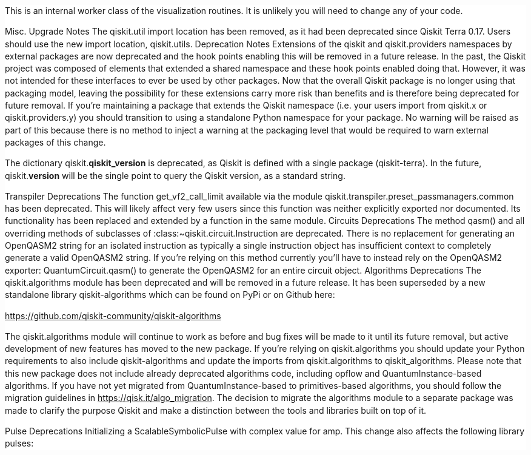 This is an internal worker class of the visualization routines. It is unlikely you will need to change any of your code.

Misc. Upgrade Notes
The qiskit.util import location has been removed, as it had been deprecated since Qiskit Terra 0.17. Users should use the new import location, qiskit.utils.
Deprecation Notes
Extensions of the qiskit and qiskit.providers namespaces by external packages are now deprecated and the hook points enabling this will be removed in a future release. In the past, the Qiskit project was composed of elements that extended a shared namespace and these hook points enabled doing that. However, it was not intended for these interfaces to ever be used by other packages. Now that the overall Qiskit package is no longer using that packaging model, leaving the possibility for these extensions carry more risk than benefits and is therefore being deprecated for future removal. If you’re maintaining a package that extends the Qiskit namespace (i.e. your users import from qiskit.x or qiskit.providers.y) you should transition to using a standalone Python namespace for your package. No warning will be raised as part of this because there is no method to inject a warning at the packaging level that would be required to warn external packages of this change.

The dictionary qiskit.__qiskit_version__ is deprecated, as Qiskit is defined with a single package (qiskit-terra). In the future, qiskit.__version__ will be the single point to query the Qiskit version, as a standard string.

Transpiler Deprecations
The function get_vf2_call_limit available via the module qiskit.transpiler.preset_passmanagers.common has been deprecated. This will likely affect very few users since this function was neither explicitly exported nor documented. Its functionality has been replaced and extended by a function in the same module.
Circuits Deprecations
The method qasm() and all overriding methods of subclasses of :class:~qiskit.circuit.Instruction are deprecated. There is no replacement for generating an OpenQASM2 string for an isolated instruction as typically a single instruction object has insufficient context to completely generate a valid OpenQASM2 string. If you’re relying on this method currently you’ll have to instead rely on the OpenQASM2 exporter: QuantumCircuit.qasm() to generate the OpenQASM2 for an entire circuit object.
Algorithms Deprecations
The qiskit.algorithms module has been deprecated and will be removed in a future release. It has been superseded by a new standalone library qiskit-algorithms which can be found on PyPi or on Github here:

https://github.com/qiskit-community/qiskit-algorithms

The qiskit.algorithms module will continue to work as before and bug fixes will be made to it until its future removal, but active development of new features has moved to the new package. If you’re relying on qiskit.algorithms you should update your Python requirements to also include qiskit-algorithms and update the imports from qiskit.algorithms to qiskit_algorithms. Please note that this new package does not include already deprecated algorithms code, including opflow and QuantumInstance-based algorithms. If you have not yet migrated from QuantumInstance-based to primitives-based algorithms, you should follow the migration guidelines in https://qisk.it/algo_migration. The decision to migrate the algorithms module to a separate package was made to clarify the purpose Qiskit and make a distinction between the tools and libraries built on top of it.

Pulse Deprecations
Initializing a ScalableSymbolicPulse with complex value for amp. This change also affects the following library pulses:
